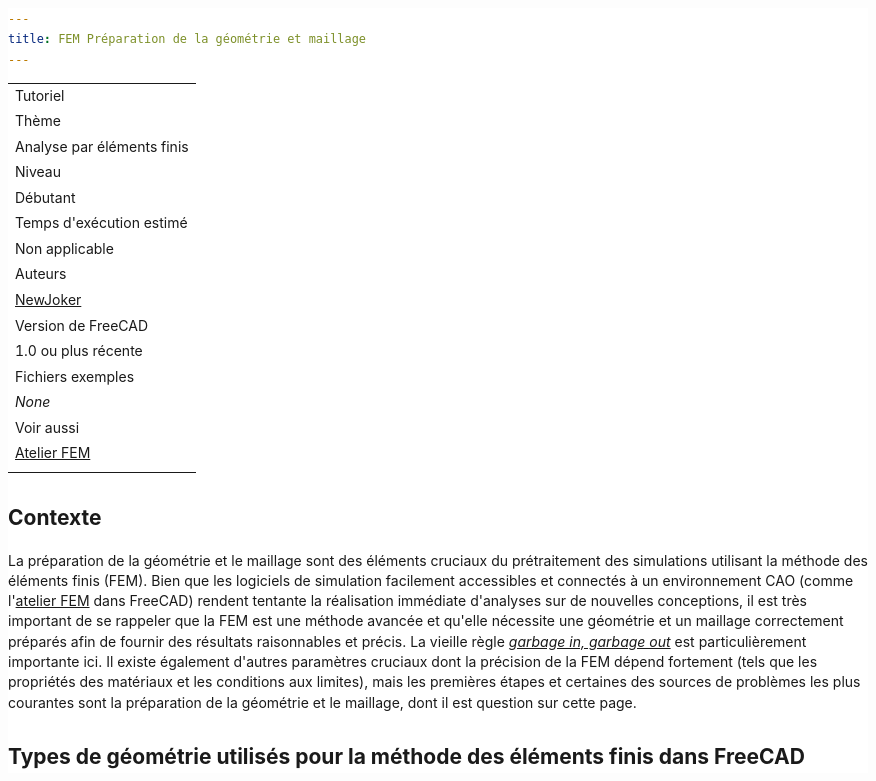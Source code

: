 ```yaml
---
title: FEM Préparation de la géométrie et maillage
---
```

|  |
| --- |
| Tutoriel |
| Thème |
| Analyse par éléments finis |
| Niveau |
| Débutant |
| Temps d'exécution estimé |
| Non applicable |
| Auteurs |
| [NewJoker](https://www.freecad.org/wiki/index.php?title=User:NewJoker) |
| Version de FreeCAD |
| 1.0 ou plus récente |
| Fichiers exemples |
| *None* |
| Voir aussi |
| [Atelier FEM](/FEM_Workbench/fr "FEM Workbench/fr") |
|  |

## Contexte

La préparation de la géométrie et le maillage sont des éléments cruciaux du prétraitement des simulations utilisant la méthode des éléments finis (FEM). Bien que les logiciels de simulation facilement accessibles et connectés à un environnement CAO (comme l'[atelier FEM](/FEM_Workbench/fr "FEM Workbench/fr") dans FreeCAD) rendent tentante la réalisation immédiate d'analyses sur de nouvelles conceptions, il est très important de se rappeler que la FEM est une méthode avancée et qu'elle nécessite une géométrie et un maillage correctement préparés afin de fournir des résultats raisonnables et précis. La vieille règle [*garbage in, garbage out*](https://fr.wikipedia.org/wiki/GIGO) est particulièrement importante ici. Il existe également d'autres paramètres cruciaux dont la précision de la FEM dépend fortement (tels que les propriétés des matériaux et les conditions aux limites), mais les premières étapes et certaines des sources de problèmes les plus courantes sont la préparation de la géométrie et le maillage, dont il est question sur cette page.

## Types de géométrie utilisés pour la méthode des éléments finis dans FreeCAD
